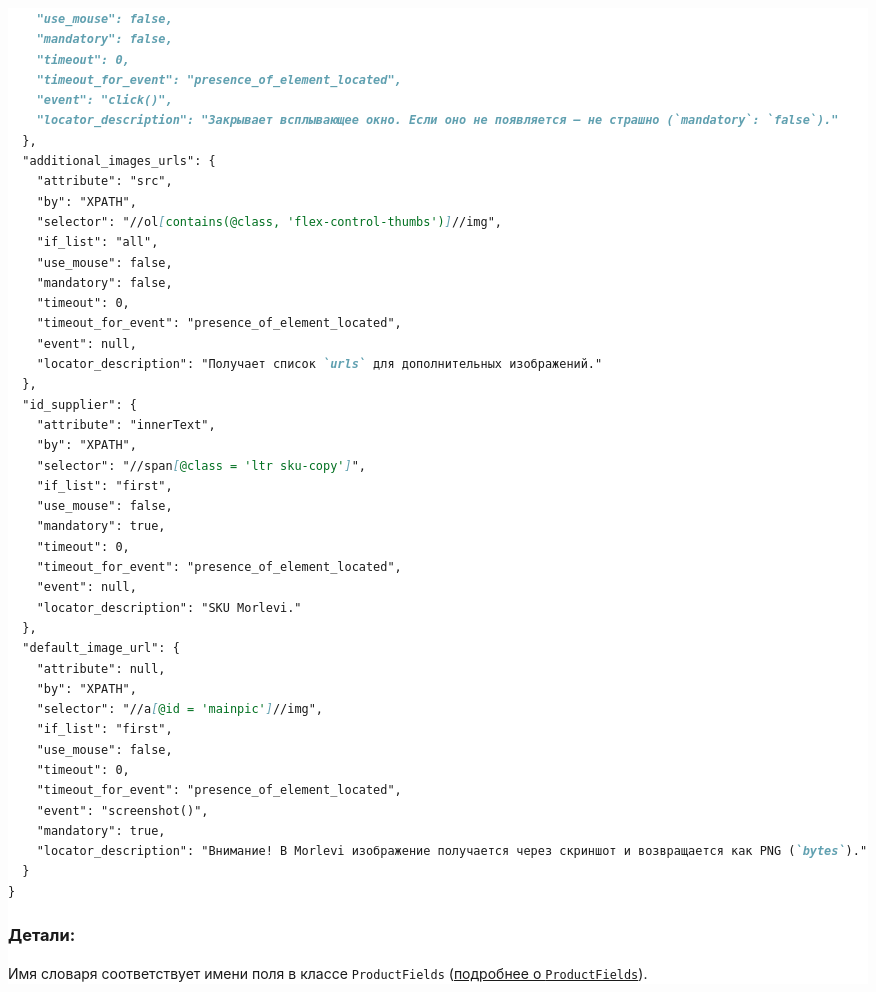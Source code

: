 ```markdown
    "use_mouse": false,
    "mandatory": false,
    "timeout": 0,
    "timeout_for_event": "presence_of_element_located",
    "event": "click()",
    "locator_description": "Закрывает всплывающее окно. Если оно не появляется — не страшно (`mandatory`: `false`)."
  },
  "additional_images_urls": {
    "attribute": "src",
    "by": "XPATH",
    "selector": "//ol[contains(@class, 'flex-control-thumbs')]//img",
    "if_list": "all",
    "use_mouse": false,
    "mandatory": false,
    "timeout": 0,
    "timeout_for_event": "presence_of_element_located",
    "event": null,
    "locator_description": "Получает список `urls` для дополнительных изображений."
  },
  "id_supplier": {
    "attribute": "innerText",
    "by": "XPATH",
    "selector": "//span[@class = 'ltr sku-copy']",
    "if_list": "first",
    "use_mouse": false,
    "mandatory": true,
    "timeout": 0,
    "timeout_for_event": "presence_of_element_located",
    "event": null,
    "locator_description": "SKU Morlevi."
  },
  "default_image_url": {
    "attribute": null,
    "by": "XPATH",
    "selector": "//a[@id = 'mainpic']//img",
    "if_list": "first",
    "use_mouse": false,
    "timeout": 0,
    "timeout_for_event": "presence_of_element_located",
    "event": "screenshot()",
    "mandatory": true,
    "locator_description": "Внимание! В Morlevi изображение получается через скриншот и возвращается как PNG (`bytes`)."
  }
}
```

### Детали:

Имя словаря соответствует имени поля в классе `ProductFields` ([подробнее о `ProductFields`](../product/product_fields)).
